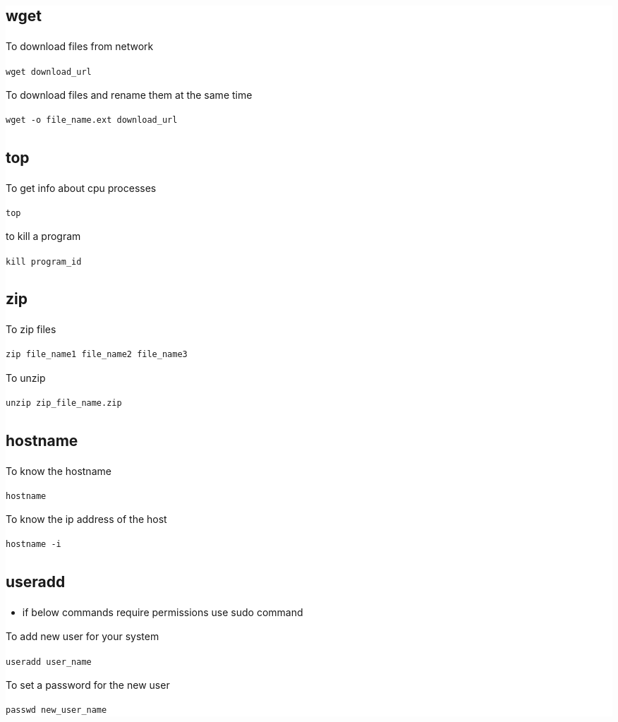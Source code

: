 ## wget 
To download files from network
```
wget download_url
``` 

To download files and rename them at the same time
```
wget -o file_name.ext download_url 
```

## top
To get info about cpu processes
```
top
```

to kill a program
```
kill program_id
```

## zip
To zip files
```
zip file_name1 file_name2 file_name3
```

To unzip
```
unzip zip_file_name.zip
```

## hostname
To know the hostname
```
hostname
```
To know the ip address of the host
```
hostname -i
```

## useradd
* if below commands require permissions use sudo command

To add new user for your system
```
useradd user_name
```
To set a password for the new user
```
passwd new_user_name
```
